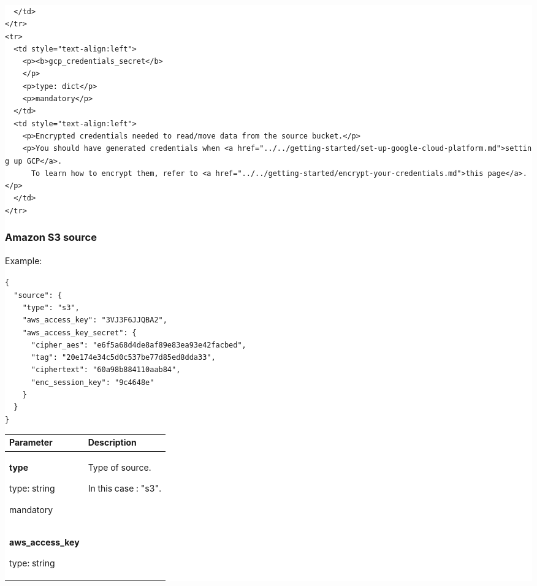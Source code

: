       </td>
    </tr>
    <tr>
      <td style="text-align:left">
        <p><b>gcp_credentials_secret</b>
        </p>
        <p>type: dict</p>
        <p>mandatory</p>
      </td>
      <td style="text-align:left">
        <p>Encrypted credentials needed to read/move data from the source bucket.</p>
        <p>You should have generated credentials when <a href="../../getting-started/set-up-google-cloud-platform.md">setting up GCP</a>.
          To learn how to encrypt them, refer to <a href="../../getting-started/encrypt-your-credentials.md">this page</a>.</p>
      </td>
    </tr>
  </tbody>
</table>

### **Amazon S3 source**

Example:

```text
{
  "source": {
    "type": "s3",
    "aws_access_key": "3VJ3F6JJQBA2",
    "aws_access_key_secret": {
      "cipher_aes": "e6f5a68d4de8af89e83ea93e42facbed",
      "tag": "20e174e34c5d0c537be77d85ed8dda33",
      "ciphertext": "60a98b884110aab84",
      "enc_session_key": "9c4648e"
    }
  }
}
```

<table>
  <thead>
    <tr>
      <th style="text-align:left">Parameter</th>
      <th style="text-align:left"><b>Description</b>
      </th>
    </tr>
  </thead>
  <tbody>
    <tr>
      <td style="text-align:left">
        <p><b>type</b>
        </p>
        <p>type: string</p>
        <p>mandatory</p>
      </td>
      <td style="text-align:left">
        <p>Type of source.</p>
        <p>In this case : &quot;s3&quot;.</p>
      </td>
    </tr>
    <tr>
      <td style="text-align:left">
        <p><b>aws_access_key</b>
        </p>
        <p>type: string</p>
